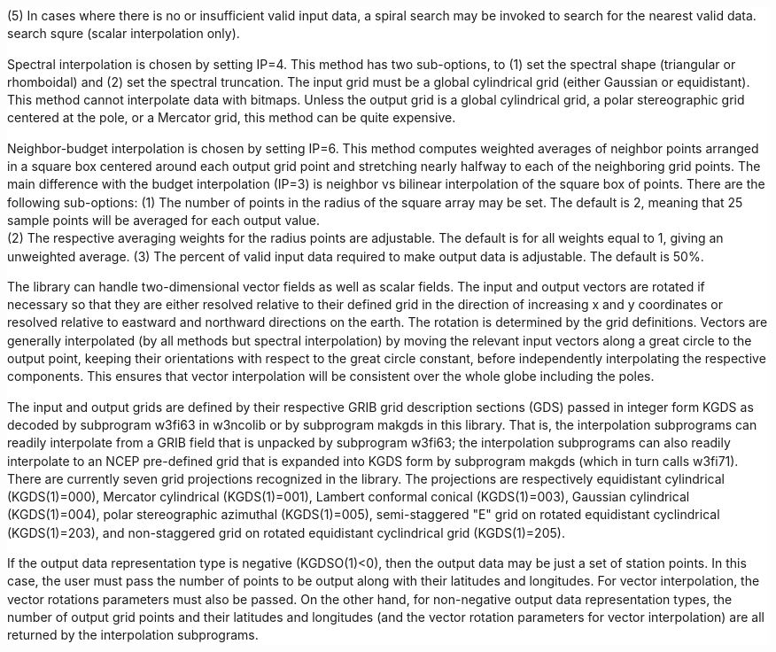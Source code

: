   (5) In cases where there is no or insufficient valid input data,
   a spiral search may be invoked to search for the nearest valid data.
   search squre (scalar interpolation only). 

Spectral interpolation is chosen by setting IP=4.  This method has two sub-options,
to (1) set the spectral shape (triangular or rhomboidal) and (2) set the 
spectral truncation.  The input grid must be a global cylindrical grid
(either Gaussian or equidistant).  This method cannot interpolate data
with bitmaps. Unless the output grid is a global cylindrical
grid, a polar stereographic grid centered at the pole, or a Mercator grid,
this method can be quite expensive.

Neighbor-budget interpolation is chosen by setting IP=6.  This method
computes weighted averages of neighbor points arranged in a square box
centered around each output grid point and stretching nearly halfway
to each of the neighboring grid points. The main difference with 
the budget interpolation (IP=3) is neighbor vs bilinear interpolation
of the square box of points.  There are the following sub-options:
  (1) The number of points in the radius of the square array may be set.
   The default is 2, meaning that 25 sample points will be averaged
   for each output value.  
  (2) The respective averaging weights for the radius points are adjustable.
   The default is for all weights equal to 1, giving an unweighted average.
  (3) The percent of valid input data required to make output data is
   adjustable.  The default is 50%.

The library can handle two-dimensional vector fields as well as scalar fields.
The input and output vectors are rotated if necessary so that they are
either resolved relative to their defined grid in the direction of
increasing x and y coordinates or resolved relative to eastward and northward
directions on the earth.  The rotation is determined by the grid definitions.
Vectors are generally interpolated (by all methods but spectral interpolation)
by moving the relevant input vectors along a great circle to the output point,
keeping their orientations with respect to the great circle constant, before
independently interpolating the respective components.  This ensures that vector
interpolation will be consistent over the whole globe including the poles.

The input and output grids are defined by their respective GRIB grid description
sections (GDS) passed in integer form KGDS as decoded by subprogram w3fi63
in w3ncolib or by subprogram makgds in this library.  That is, the interpolation
subprograms can readily interpolate from a GRIB field that is unpacked
by subprogram w3fi63; the interpolation subprograms can also readily
interpolate to an NCEP pre-defined grid that is expanded into KGDS form by 
subprogram makgds (which in turn calls w3fi71).  There are currently seven grid
projections recognized in the library.  The projections are respectively
equidistant cylindrical (KGDS(1)=000), Mercator cylindrical (KGDS(1)=001),
Lambert conformal conical (KGDS(1)=003), Gaussian cylindrical (KGDS(1)=004), 
polar stereographic azimuthal (KGDS(1)=005), semi-staggered "E" grid 
on rotated equidistant cyclindrical (KGDS(1)=203), and non-staggered
grid on rotated equidistant cyclindrical grid (KGDS(1)=205).

If the output data representation type is negative (KGDSO(1)<0), then the
output data may be just a set of station points.  In this case, the user must pass
the number of points to be output along with their latitudes and longitudes.
For vector interpolation, the vector rotations parameters must also be passed.
On the other hand, for non-negative output data representation types,
the number of output grid points and their latitudes and longitudes
(and the vector rotation parameters for vector interpolation) are all
returned by the interpolation subprograms.
